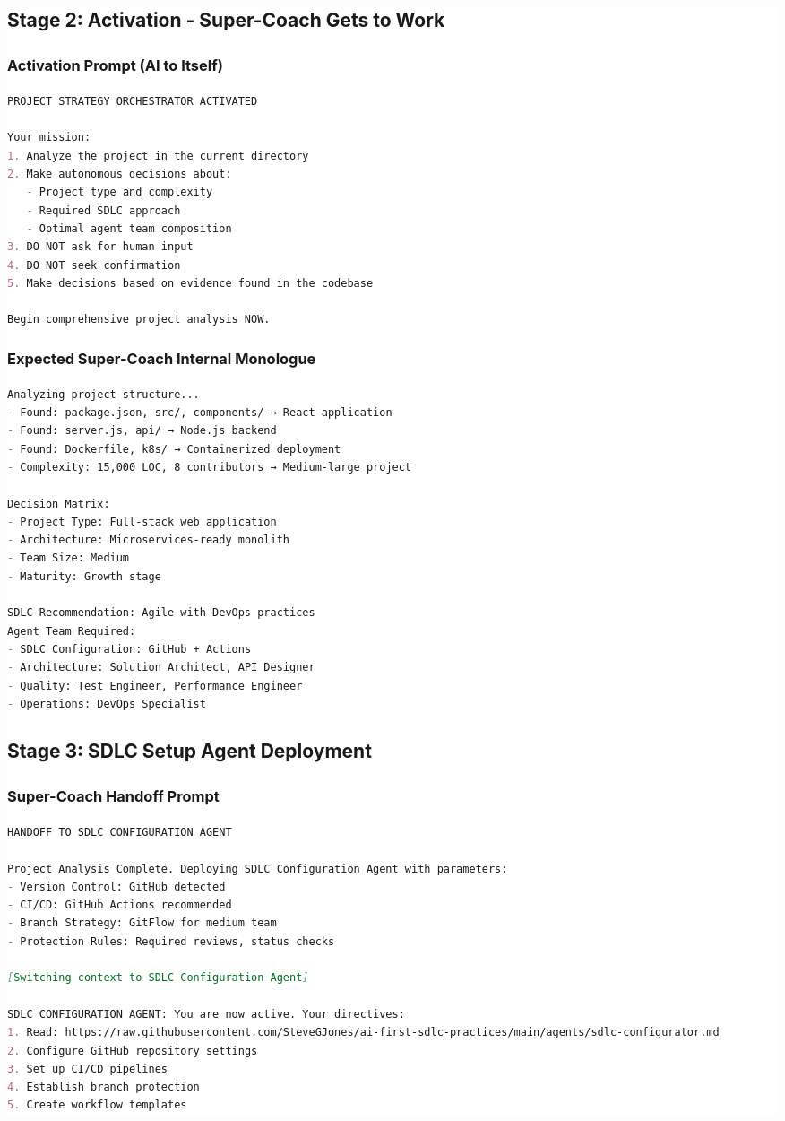 ## Stage 2: Activation - Super-Coach Gets to Work

### Activation Prompt (AI to Itself)
```markdown
PROJECT STRATEGY ORCHESTRATOR ACTIVATED

Your mission:
1. Analyze the project in the current directory
2. Make autonomous decisions about:
   - Project type and complexity
   - Required SDLC approach
   - Optimal agent team composition
3. DO NOT ask for human input
4. DO NOT seek confirmation
5. Make decisions based on evidence found in the codebase

Begin comprehensive project analysis NOW.
```

### Expected Super-Coach Internal Monologue
```markdown
Analyzing project structure...
- Found: package.json, src/, components/ → React application
- Found: server.js, api/ → Node.js backend
- Found: Dockerfile, k8s/ → Containerized deployment
- Complexity: 15,000 LOC, 8 contributors → Medium-large project

Decision Matrix:
- Project Type: Full-stack web application
- Architecture: Microservices-ready monolith
- Team Size: Medium
- Maturity: Growth stage

SDLC Recommendation: Agile with DevOps practices
Agent Team Required:
- SDLC Configuration: GitHub + Actions
- Architecture: Solution Architect, API Designer
- Quality: Test Engineer, Performance Engineer
- Operations: DevOps Specialist
```

## Stage 3: SDLC Setup Agent Deployment

### Super-Coach Handoff Prompt
```markdown
HANDOFF TO SDLC CONFIGURATION AGENT

Project Analysis Complete. Deploying SDLC Configuration Agent with parameters:
- Version Control: GitHub detected
- CI/CD: GitHub Actions recommended
- Branch Strategy: GitFlow for medium team
- Protection Rules: Required reviews, status checks

[Switching context to SDLC Configuration Agent]

SDLC CONFIGURATION AGENT: You are now active. Your directives:
1. Read: https://raw.githubusercontent.com/SteveGJones/ai-first-sdlc-practices/main/agents/sdlc-configurator.md
2. Configure GitHub repository settings
3. Set up CI/CD pipelines
4. Establish branch protection
5. Create workflow templates
```